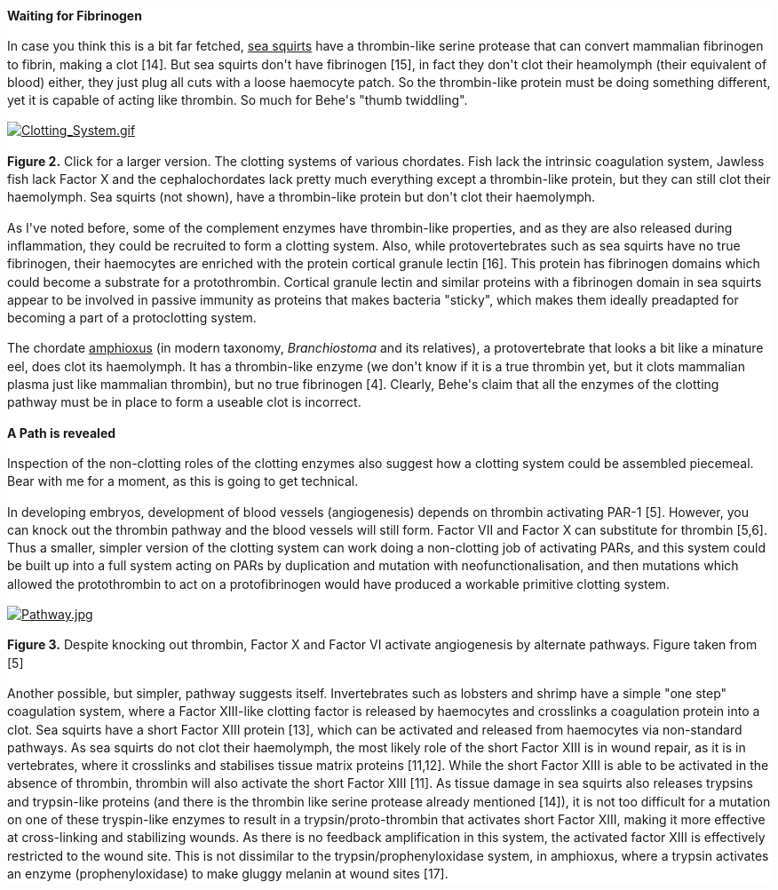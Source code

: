 **Waiting for Fibrinogen**

In case you think this is a bit far fetched, [sea squirts](http://en.wikipedia.org/wiki/Ascidian) have a thrombin-like serine protease that can convert mammalian fibrinogen to fibrin, making a clot \[14\]. But sea squirts don't have fibrinogen \[15\], in fact they don't clot their heamolymph (their equivalent of blood) either, they just plug all cuts with a loose haemocyte patch. So the thrombin-like protein must be doing something different, yet it is capable of acting like thrombin. So much for Behe's "thumb twiddling". 

[<img src="{{ site.baseurl }}/uploads/2007/Clotting_System-thumb.gif" alt="Clotting_System.gif" width="640" height="607" />](/uploads/2007/Clotting_System.gif)

**Figure 2.** Click for a larger version. The clotting systems of various chordates. Fish lack the intrinsic coagulation system, Jawless fish lack Factor X and the cephalochordates lack pretty much everything except a thrombin-like protein, but they can still clot their haemolymph. Sea squirts (not shown), have a thrombin-like protein but don't clot their haemolymph.

As I've noted before, some of the complement enzymes have thrombin-like properties, and as they are also released during inflammation, they could be recruited to form a clotting system. Also, while protovertebrates such as sea squirts have no true fibrinogen, their haemocytes are enriched with the protein cortical granule lectin \[16\]. This protein has fibrinogen domains which could become a substrate for a protothrombin. Cortical granule lectin and similar proteins with a fibrinogen domain in sea squirts appear to be involved in passive immunity as proteins that makes bacteria "sticky", which makes them ideally preadapted for becoming a part of a protoclotting system.

The chordate [amphioxus](http://en.wikipedia.org/wiki/Amphioxus) (in modern taxonomy, _Branchiostoma_ and its relatives), a protovertebrate that looks a bit like a minature eel, does clot its haemolymph. It has a thrombin-like enzyme (we don't know if it is a true thrombin yet, but it clots mammalian plasma just like mammalian thrombin), but no true fibrinogen \[4\]. Clearly, Behe's claim that all the enzymes of the clotting pathway must be in place to form a useable clot is incorrect. 

**A Path is revealed**

Inspection of the non-clotting roles of the clotting enzymes also suggest how a clotting system could be assembled piecemeal. Bear with me for a moment, as this is going to get technical. 

In developing embryos, development of blood vessels (angiogenesis) depends on thrombin activating PAR-1 \[5\]. However, you can knock out the thrombin pathway and the blood vessels will still form. Factor VII and Factor X can substitute for thrombin \[5,6\]. Thus a smaller, simpler version of the clotting system can work doing a non-clotting job of activating PARs, and this system could be built up into a full system acting on PARs by duplication and mutation with neofunctionalisation, and then mutations which allowed the protothrombin to act on a protofibrinogen would have produced a workable primitive clotting system.

[<img src="{{ site.baseurl }}/uploads/2007/Pathway-thumb.jpg" alt="Pathway.jpg" width="440" height="145" />](/uploads/2007/Pathway.jpg)

**Figure 3.** Despite knocking out thrombin, Factor X and Factor VI activate angiogenesis by alternate pathways. Figure taken from \[5\]

Another possible, but simpler, pathway suggests itself. Invertebrates such as lobsters and shrimp have a simple "one step" coagulation system, where a Factor XIII-like clotting factor is released by haemocytes and crosslinks a coagulation protein into a clot. Sea squirts have a short Factor XIII protein \[13\], which can be activated and released from haemocytes via non-standard pathways. As sea squirts do not clot their haemolymph, the most likely role of the short Factor XIII is in wound repair, as it is in vertebrates, where it crosslinks and stabilises tissue matrix proteins \[11,12\]. While the short Factor XIII is able to be activated in the absence of thrombin, thrombin will also activate the short Factor XIII \[11\]. As tissue damage in sea squirts also releases trypsins and trypsin-like proteins (and there is the thrombin like serine protease already mentioned \[14\]), it is not too difficult for a mutation on one of these tryspin-like enzymes to result in a trypsin/proto-thrombin that activates short Factor XIII, making it more effective at cross-linking and stabilizing wounds. As there is no feedback amplification in this system, the activated factor XIII is effectively restricted to the wound site. This is not dissimilar to the trypsin/prophenyloxidase system, in amphioxus, where a trypsin activates an enzyme (prophenyloxidase) to make gluggy melanin at wound sites \[17\]. 
